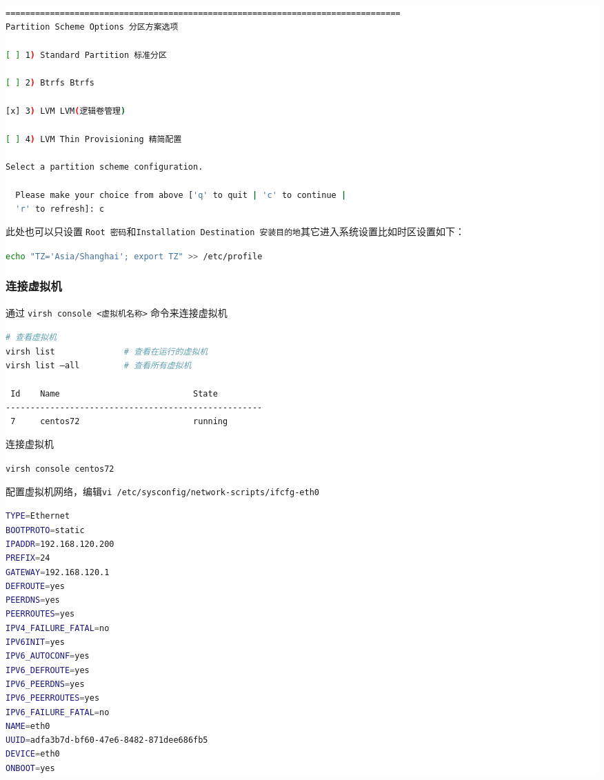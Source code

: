 ```bash
================================================================================
Partition Scheme Options 分区方案选项

[ ] 1) Standard Partition 标准分区

[ ] 2) Btrfs Btrfs

[x] 3) LVM LVM(逻辑卷管理)

[ ] 4) LVM Thin Provisioning 精简配置

Select a partition scheme configuration.

  Please make your choice from above ['q' to quit | 'c' to continue |
  'r' to refresh]: c

```

此处也可以只设置 `Root 密码`和`Installation Destination 安装目的地`其它进入系统设置比如时区设置如下：

```bash
echo "TZ='Asia/Shanghai'; export TZ" >> /etc/profile
```

### 连接虚拟机

通过 `virsh console <虚拟机名称>` 命令来连接虚拟机

```bash
# 查看虚拟机
virsh list              # 查看在运行的虚拟机
virsh list –all         # 查看所有虚拟机

 Id    Name                           State
----------------------------------------------------
 7     centos72                       running
```

连接虚拟机

```bash
virsh console centos72
```

配置虚拟机网络，编辑`vi /etc/sysconfig/network-scripts/ifcfg-eth0`

```bash
TYPE=Ethernet
BOOTPROTO=static
IPADDR=192.168.120.200
PREFIX=24
GATEWAY=192.168.120.1
DEFROUTE=yes
PEERDNS=yes
PEERROUTES=yes
IPV4_FAILURE_FATAL=no
IPV6INIT=yes
IPV6_AUTOCONF=yes
IPV6_DEFROUTE=yes
IPV6_PEERDNS=yes
IPV6_PEERROUTES=yes
IPV6_FAILURE_FATAL=no
NAME=eth0
UUID=adfa3b7d-bf60-47e6-8482-871dee686fb5
DEVICE=eth0
ONBOOT=yes
```
